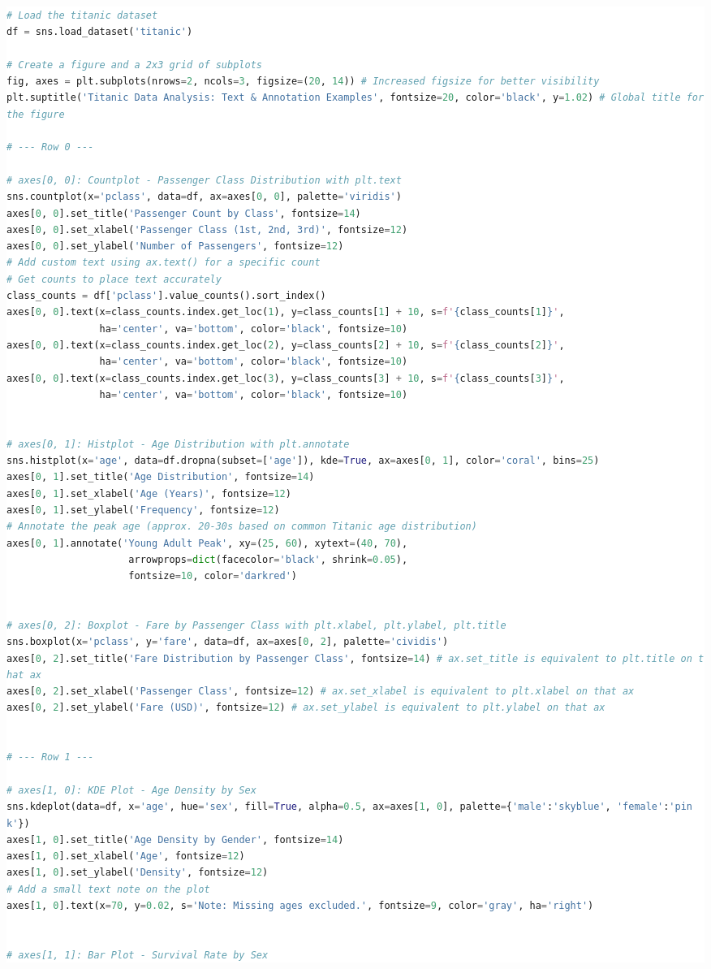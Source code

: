 ```py
# Load the titanic dataset
df = sns.load_dataset('titanic')

# Create a figure and a 2x3 grid of subplots
fig, axes = plt.subplots(nrows=2, ncols=3, figsize=(20, 14)) # Increased figsize for better visibility
plt.suptitle('Titanic Data Analysis: Text & Annotation Examples', fontsize=20, color='black', y=1.02) # Global title for the figure

# --- Row 0 ---

# axes[0, 0]: Countplot - Passenger Class Distribution with plt.text
sns.countplot(x='pclass', data=df, ax=axes[0, 0], palette='viridis')
axes[0, 0].set_title('Passenger Count by Class', fontsize=14)
axes[0, 0].set_xlabel('Passenger Class (1st, 2nd, 3rd)', fontsize=12)
axes[0, 0].set_ylabel('Number of Passengers', fontsize=12)
# Add custom text using ax.text() for a specific count
# Get counts to place text accurately
class_counts = df['pclass'].value_counts().sort_index()
axes[0, 0].text(x=class_counts.index.get_loc(1), y=class_counts[1] + 10, s=f'{class_counts[1]}',
                ha='center', va='bottom', color='black', fontsize=10)
axes[0, 0].text(x=class_counts.index.get_loc(2), y=class_counts[2] + 10, s=f'{class_counts[2]}',
                ha='center', va='bottom', color='black', fontsize=10)
axes[0, 0].text(x=class_counts.index.get_loc(3), y=class_counts[3] + 10, s=f'{class_counts[3]}',
                ha='center', va='bottom', color='black', fontsize=10)


# axes[0, 1]: Histplot - Age Distribution with plt.annotate
sns.histplot(x='age', data=df.dropna(subset=['age']), kde=True, ax=axes[0, 1], color='coral', bins=25)
axes[0, 1].set_title('Age Distribution', fontsize=14)
axes[0, 1].set_xlabel('Age (Years)', fontsize=12)
axes[0, 1].set_ylabel('Frequency', fontsize=12)
# Annotate the peak age (approx. 20-30s based on common Titanic age distribution)
axes[0, 1].annotate('Young Adult Peak', xy=(25, 60), xytext=(40, 70),
                     arrowprops=dict(facecolor='black', shrink=0.05),
                     fontsize=10, color='darkred')


# axes[0, 2]: Boxplot - Fare by Passenger Class with plt.xlabel, plt.ylabel, plt.title
sns.boxplot(x='pclass', y='fare', data=df, ax=axes[0, 2], palette='cividis')
axes[0, 2].set_title('Fare Distribution by Passenger Class', fontsize=14) # ax.set_title is equivalent to plt.title on that ax
axes[0, 2].set_xlabel('Passenger Class', fontsize=12) # ax.set_xlabel is equivalent to plt.xlabel on that ax
axes[0, 2].set_ylabel('Fare (USD)', fontsize=12) # ax.set_ylabel is equivalent to plt.ylabel on that ax


# --- Row 1 ---

# axes[1, 0]: KDE Plot - Age Density by Sex
sns.kdeplot(data=df, x='age', hue='sex', fill=True, alpha=0.5, ax=axes[1, 0], palette={'male':'skyblue', 'female':'pink'})
axes[1, 0].set_title('Age Density by Gender', fontsize=14)
axes[1, 0].set_xlabel('Age', fontsize=12)
axes[1, 0].set_ylabel('Density', fontsize=12)
# Add a small text note on the plot
axes[1, 0].text(x=70, y=0.02, s='Note: Missing ages excluded.', fontsize=9, color='gray', ha='right')


# axes[1, 1]: Bar Plot - Survival Rate by Sex
```